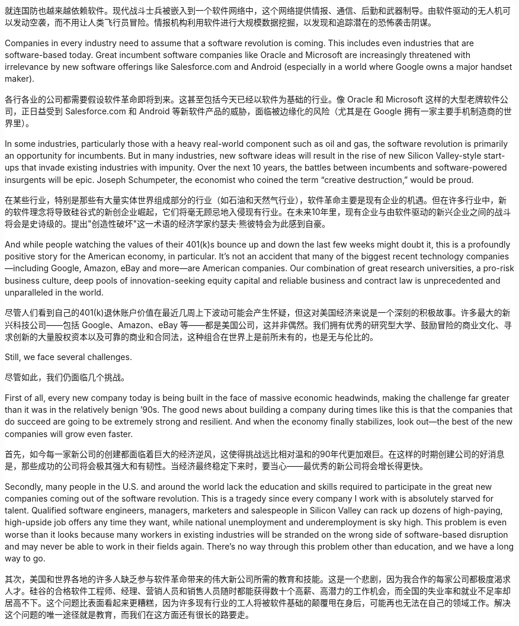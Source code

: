 就连国防也越来越依赖软件。现代战斗士兵被嵌入到一个软件网络中，这个网络提供情报、通信、后勤和武器制导。由软件驱动的无人机可以发动空袭，而不用让人类飞行员冒险。情报机构利用软件进行大规模数据挖掘，以发现和追踪潜在的恐怖袭击阴谋。

Companies in every industry need to assume that a software revolution is coming. This includes even industries that are software-based today. Great incumbent software companies like Oracle and Microsoft are increasingly threatened with irrelevance by new software offerings like Salesforce.com and Android (especially in a world where Google owns a major handset maker).

各行各业的公司都需要假设软件革命即将到来。这甚至包括今天已经以软件为基础的行业。像 Oracle 和 Microsoft 这样的大型老牌软件公司，正日益受到 Salesforce.com 和 Android 等新软件产品的威胁，面临被边缘化的风险（尤其是在 Google 拥有一家主要手机制造商的世界里）。

In some industries, particularly those with a heavy real-world component such as oil and gas, the software revolution is primarily an opportunity for incumbents. But in many industries, new software ideas will result in the rise of new Silicon Valley-style start-ups that invade existing industries with impunity. Over the next 10 years, the battles between incumbents and software-powered insurgents will be epic. Joseph Schumpeter, the economist who coined the term “creative destruction,” would be proud.

在某些行业，特别是那些有大量实体世界组成部分的行业（如石油和天然气行业），软件革命主要是现有企业的机遇。但在许多行业中，新的软件理念将导致硅谷式的新创企业崛起，它们将毫无顾忌地入侵现有行业。在未来10年里，现有企业与由软件驱动的新兴企业之间的战斗将会是史诗级的。提出"创造性破坏"这一术语的经济学家约瑟夫·熊彼特会为此感到自豪。

And while people watching the values of their 401(k)s bounce up and down the last few weeks might doubt it, this is a profoundly positive story for the American economy, in particular. It’s not an accident that many of the biggest recent technology companies—including Google, Amazon, eBay and more—are American companies. Our combination of great research universities, a pro-risk business culture, deep pools of innovation-seeking equity capital and reliable business and contract law is unprecedented and unparalleled in the world.

尽管人们看到自己的401(k)退休账户价值在最近几周上下波动可能会产生怀疑，但这对美国经济来说是一个深刻的积极故事。许多最大的新兴科技公司——包括 Google、Amazon、eBay 等——都是美国公司，这并非偶然。我们拥有优秀的研究型大学、鼓励冒险的商业文化、寻求创新的大量股权资本以及可靠的商业和合同法，这种组合在世界上是前所未有的，也是无与伦比的。

Still, we face several challenges.

尽管如此，我们仍面临几个挑战。

First of all, every new company today is being built in the face of massive economic headwinds, making the challenge far greater than it was in the relatively benign ’90s. The good news about building a company during times like this is that the companies that do succeed are going to be extremely strong and resilient. And when the economy finally stabilizes, look out—the best of the new companies will grow even faster.

首先，如今每一家新公司的创建都面临着巨大的经济逆风，这使得挑战远比相对温和的90年代更加艰巨。在这样的时期创建公司的好消息是，那些成功的公司将会极其强大和有韧性。当经济最终稳定下来时，要当心——最优秀的新公司将会增长得更快。

Secondly, many people in the U.S. and around the world lack the education and skills required to participate in the great new companies coming out of the software revolution. This is a tragedy since every company I work with is absolutely starved for talent. Qualified software engineers, managers, marketers and salespeople in Silicon Valley can rack up dozens of high-paying, high-upside job offers any time they want, while national unemployment and underemployment is sky high. This problem is even worse than it looks because many workers in existing industries will be stranded on the wrong side of software-based disruption and may never be able to work in their fields again. There’s no way through this problem other than education, and we have a long way to go.

其次，美国和世界各地的许多人缺乏参与软件革命带来的伟大新公司所需的教育和技能。这是一个悲剧，因为我合作的每家公司都极度渴求人才。硅谷的合格软件工程师、经理、营销人员和销售人员随时都能获得数十个高薪、高潜力的工作机会，而全国的失业率和就业不足率却居高不下。这个问题比表面看起来更糟糕，因为许多现有行业的工人将被软件基础的颠覆甩在身后，可能再也无法在自己的领域工作。解决这个问题的唯一途径就是教育，而我们在这方面还有很长的路要走。
